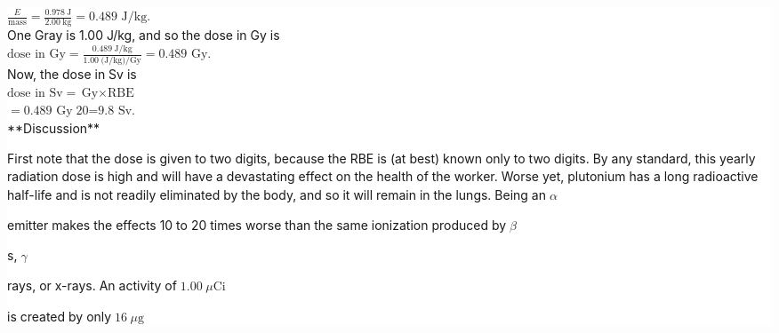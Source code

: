 <div data-type="equation" class="equation" id="eip-791">
<math xmlns="http://www.w3.org/1998/Math/MathML"><semantics><mrow><mrow><mrow><mrow><mrow><mfrac><mi>E</mi><mtext>mass</mtext></mfrac><mo stretchy="false">=</mo><mfrac><mrow><mn>0</mn><mtext>.</mtext><mtext>978</mtext><mspace width="0.25em" /><mtext>J</mtext></mrow><mrow><mn>2</mn><mtext>.</mtext><mtext>00</mtext><mspace width="0.25em" /><mtext>kg</mtext></mrow></mfrac></mrow><mo stretchy="false">=</mo><mn>0</mn></mrow><mtext>.</mtext><mtext>489 J/kg.</mtext></mrow></mrow><mrow /></mrow><annotation encoding="StarMath 5.0"> size 12{ { {E} over {"mass"} } = { {0 "." "978" `J} over {2 "." "00"`"kg"} } =0 "." "489"`"J/kg."} {}</annotation></semantics></math>
</div>
One Gray is 1.00 J/kg, and so the dose in Gy is

<div data-type="equation" class="equation" id="eip-252">
<math xmlns="http://www.w3.org/1998/Math/MathML"><semantics><mrow><mrow><mrow><mtext>dose in Gy</mtext><mrow><mrow><mo stretchy="false">=</mo><mfrac><mrow> <mtext>0.489</mtext><mspace width="0.25em" /> <mtext>J/kg</mtext></mrow><mrow><mn>1.00</mn><mspace width="0.25em" /><mtext>(J/kg)/Gy</mtext></mrow></mfrac></mrow><mo stretchy="false">=</mo><mn>0.489 Gy.</mn></mrow></mrow></mrow><mrow /></mrow></semantics></math>
</div>
Now, the dose in Sv is

<div data-type="equation" class="equation" id="eip-221">
<math xmlns="http://www.w3.org/1998/Math/MathML"> <semantics> <mrow> <mrow> <mrow> <mtext>dose</mtext> <mi /> <mtext> in</mtext> <mi /> <mrow> <mtext> Sv</mtext> <mo stretchy="false">=</mo> <mrow> <mtext> Gy </mtext> <mo stretchy="false">×</mo> <mtext> RBE</mtext> </mrow> </mrow> </mrow> </mrow> <mrow /> </mrow> <annotation encoding="StarMath 5.0"> size 12{"dose"`"in"`"Sv"=" Gy " times " RBE"} {}</annotation> </semantics> </math>
</div>
<div data-type="equation" class="equation" id="eip-895">
<math xmlns="http://www.w3.org/1998/Math/MathML"><semantics><mrow><mrow><mrow><mrow><mrow /><mo stretchy="false">=</mo><mfenced open="(" close=")"><mrow><mn>0.489 Gy</mn></mrow></mfenced></mrow><mrow><mfenced open="(" close=")"><mtext>20</mtext></mfenced><mo stretchy="false">=</mo><mtext>9.8 Sv.</mtext></mrow></mrow></mrow><mrow /></mrow><annotation encoding="StarMath 5.0"> size 12{ {}= left (0 "." "49"`"Gy" right ) left ("20" right )="10"`" Sv."} {}</annotation></semantics></math>
</div>
**Discussion**

First note that the dose is given to two digits, because the RBE is (at best) known only to two digits. By any standard, this yearly radiation dose is high and will have a devastating effect on the health of the worker. Worse yet, plutonium has a long radioactive half-life and is not readily eliminated by the body, and so it will remain in the lungs. Being an <math xmlns="http://www.w3.org/1998/Math/MathML"><semantics><mrow><mrow><mi>α</mi></mrow><mrow /></mrow></semantics></math>

 emitter makes the effects 10 to 20 times worse than the same ionization produced by <math xmlns="http://www.w3.org/1998/Math/MathML"><semantics><mrow><mrow><mi>β</mi></mrow><mrow /></mrow></semantics></math>

 s, <math xmlns="http://www.w3.org/1998/Math/MathML"><semantics><mrow><mrow><mi>γ</mi></mrow><mrow /></mrow></semantics></math>

 rays, or x-rays. An activity of <math xmlns="http://www.w3.org/1998/Math/MathML"><semantics><mrow><mrow><mn>1.00</mn><mspace width="0.25em" /><mi fontstyle="italic">μ</mi><mn>Ci</mn></mrow><mrow /></mrow></semantics></math>

 is created by only <math xmlns="http://www.w3.org/1998/Math/MathML"><semantics><mrow><mrow><mn>16</mn><mspace width="0.25em" /><mi fontstyle="italic">μ</mi><mn>g</mn></mrow><mrow /></mrow></semantics></math>

